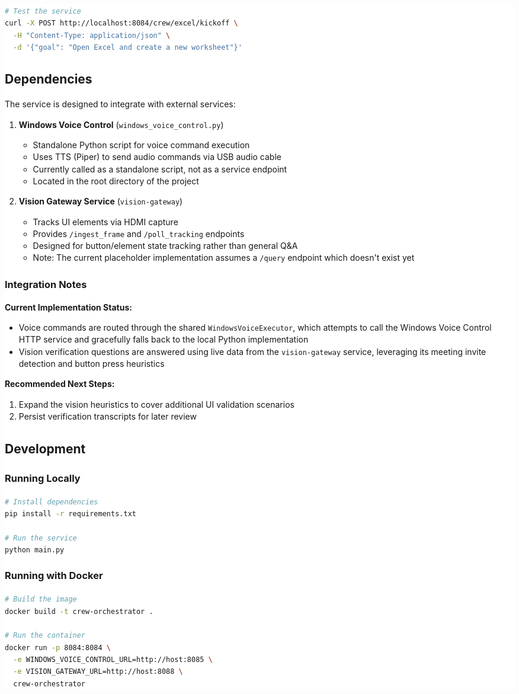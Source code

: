 ```bash
# Test the service
curl -X POST http://localhost:8084/crew/excel/kickoff \
  -H "Content-Type: application/json" \
  -d '{"goal": "Open Excel and create a new worksheet"}'
```

## Dependencies

The service is designed to integrate with external services:

1. **Windows Voice Control** (`windows_voice_control.py`)
   - Standalone Python script for voice command execution
   - Uses TTS (Piper) to send audio commands via USB audio cable
   - Currently called as a standalone script, not as a service endpoint
   - Located in the root directory of the project

2. **Vision Gateway Service** (`vision-gateway`)
   - Tracks UI elements via HDMI capture
   - Provides `/ingest_frame` and `/poll_tracking` endpoints
   - Designed for button/element state tracking rather than general Q&A
   - Note: The current placeholder implementation assumes a `/query` endpoint which doesn't exist yet

### Integration Notes

**Current Implementation Status:**
- Voice commands are routed through the shared `WindowsVoiceExecutor`, which attempts to call the Windows
  Voice Control HTTP service and gracefully falls back to the local Python implementation
- Vision verification questions are answered using live data from the `vision-gateway` service, leveraging its
  meeting invite detection and button press heuristics

**Recommended Next Steps:**
1. Expand the vision heuristics to cover additional UI validation scenarios
2. Persist verification transcripts for later review

## Development

### Running Locally

```bash
# Install dependencies
pip install -r requirements.txt

# Run the service
python main.py
```

### Running with Docker

```bash
# Build the image
docker build -t crew-orchestrator .

# Run the container
docker run -p 8084:8084 \
  -e WINDOWS_VOICE_CONTROL_URL=http://host:8085 \
  -e VISION_GATEWAY_URL=http://host:8088 \
  crew-orchestrator
```
